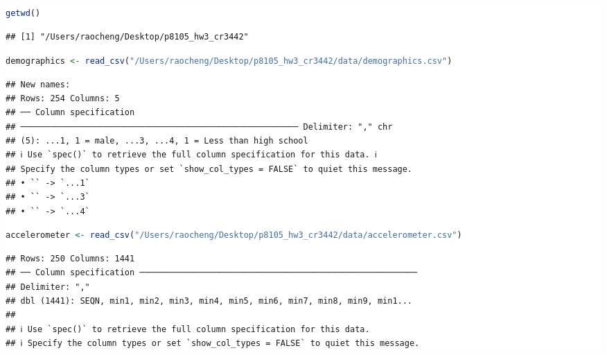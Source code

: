 ``` r
getwd()
```

    ## [1] "/Users/raocheng/Desktop/p8105_hw3_cr3442"

``` r
demographics <- read_csv("/Users/raocheng/Desktop/p8105_hw3_cr3442/data/demographics.csv")
```

    ## New names:
    ## Rows: 254 Columns: 5
    ## ── Column specification
    ## ──────────────────────────────────────────────────────── Delimiter: "," chr
    ## (5): ...1, 1 = male, ...3, ...4, 1 = Less than high school
    ## ℹ Use `spec()` to retrieve the full column specification for this data. ℹ
    ## Specify the column types or set `show_col_types = FALSE` to quiet this message.
    ## • `` -> `...1`
    ## • `` -> `...3`
    ## • `` -> `...4`

``` r
accelerometer <- read_csv("/Users/raocheng/Desktop/p8105_hw3_cr3442/data/accelerometer.csv")
```

    ## Rows: 250 Columns: 1441
    ## ── Column specification ────────────────────────────────────────────────────────
    ## Delimiter: ","
    ## dbl (1441): SEQN, min1, min2, min3, min4, min5, min6, min7, min8, min9, min1...
    ## 
    ## ℹ Use `spec()` to retrieve the full column specification for this data.
    ## ℹ Specify the column types or set `show_col_types = FALSE` to quiet this message.
